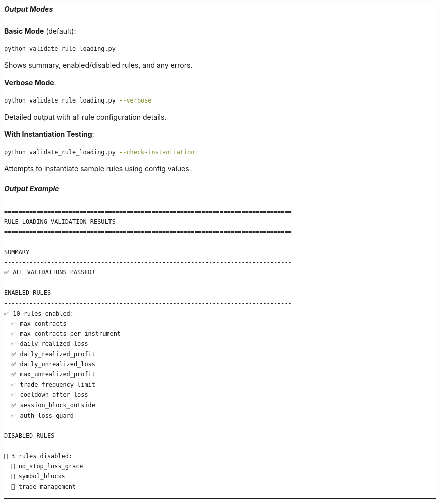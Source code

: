 ##### Output Modes

**Basic Mode** (default):
```bash
python validate_rule_loading.py
```
Shows summary, enabled/disabled rules, and any errors.

**Verbose Mode**:
```bash
python validate_rule_loading.py --verbose
```
Detailed output with all rule configuration details.

**With Instantiation Testing**:
```bash
python validate_rule_loading.py --check-instantiation
```
Attempts to instantiate sample rules using config values.

##### Output Example

```
================================================================================
RULE LOADING VALIDATION RESULTS
================================================================================

SUMMARY
--------------------------------------------------------------------------------
✅ ALL VALIDATIONS PASSED!

ENABLED RULES
--------------------------------------------------------------------------------
✅ 10 rules enabled:
  ✅ max_contracts
  ✅ max_contracts_per_instrument
  ✅ daily_realized_loss
  ✅ daily_realized_profit
  ✅ daily_unrealized_loss
  ✅ max_unrealized_profit
  ✅ trade_frequency_limit
  ✅ cooldown_after_loss
  ✅ session_block_outside
  ✅ auth_loss_guard

DISABLED RULES
--------------------------------------------------------------------------------
📵 3 rules disabled:
  📵 no_stop_loss_grace
  📵 symbol_blocks
  📵 trade_management
```

---
